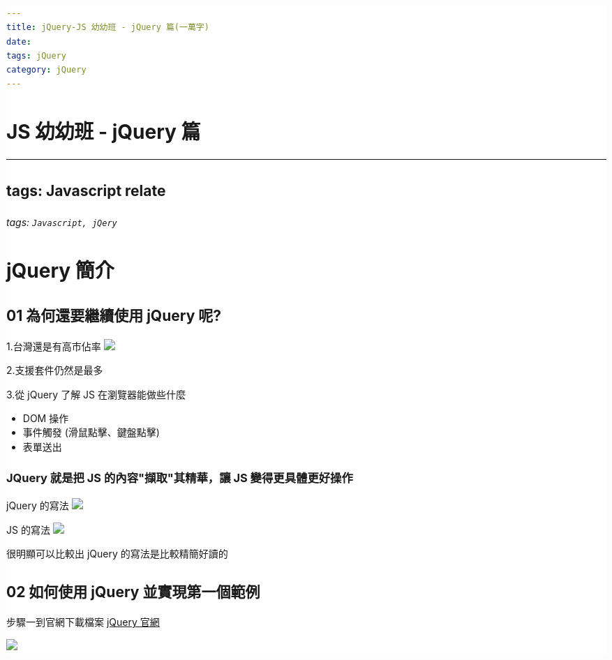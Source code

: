 ```yaml
---
title: jQuery-JS 幼幼班 - jQuery 篇(一萬字)
date:
tags: jQuery
category: jQuery
---
```


# JS 幼幼班 - jQuery 篇

---

## tags: Javascript relate

###### tags: `Javascript, jQery`

# jQuery 簡介

## 01 為何還要繼續使用 jQuery 呢?

1.台灣還是有高市佔率
![](https://i.imgur.com/h05To2m.png)

2.支援套件仍然是最多

3.從 jQuery 了解 JS 在瀏覽器能做些什麼

- DOM 操作
- 事件觸發 (滑鼠點擊、鍵盤點擊)
- 表單送出

### JQuery 就是把 JS 的內容"擷取"其精華，讓 JS 變得更具體更好操作

jQuery 的寫法
![](https://i.imgur.com/qfAiSTZ.png)

JS 的寫法
![](https://i.imgur.com/e19NOf4.png)

很明顯可以比較出 jQuery 的寫法是比較精簡好讀的

## 02 如何使用 jQuery 並實現第一個範例

步驟一到官網下載檔案
[jQuery 官網](https://jquery.com/)

![](https://i.imgur.com/doCOYon.png)
